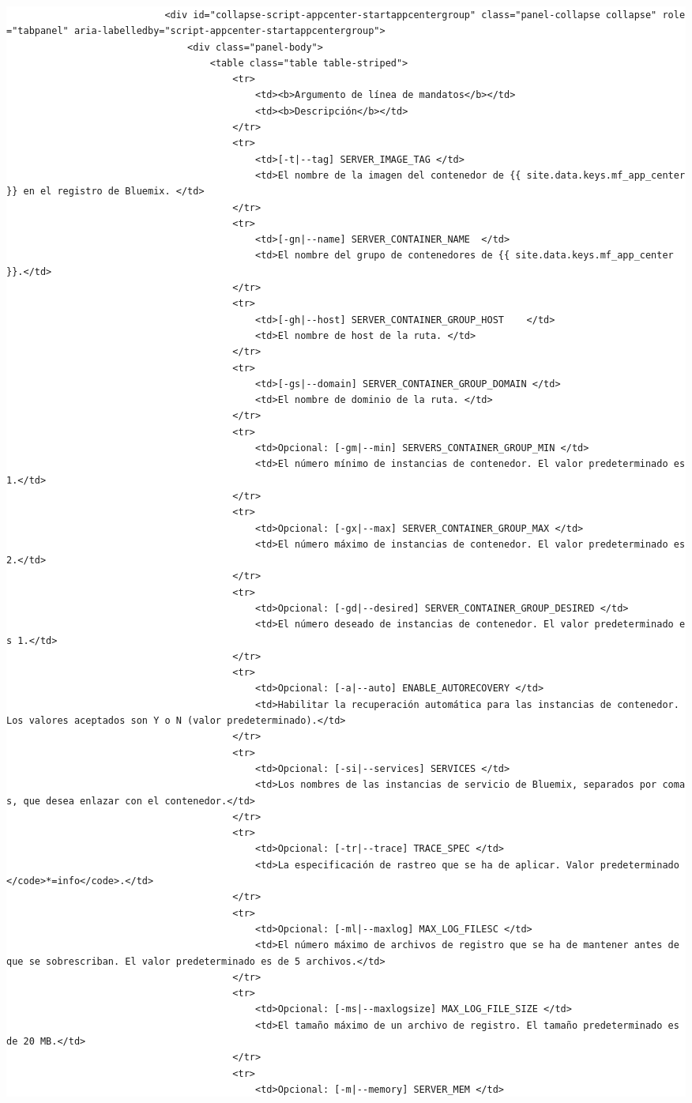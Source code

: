                                 <div id="collapse-script-appcenter-startappcentergroup" class="panel-collapse collapse" role="tabpanel" aria-labelledby="script-appcenter-startappcentergroup">
                                    <div class="panel-body">
                                        <table class="table table-striped">
                                            <tr>
                                                <td><b>Argumento de línea de mandatos</b></td>
                                                <td><b>Descripción</b></td>
                                            </tr>
                                            <tr>
                                                <td>[-t|--tag] SERVER_IMAGE_TAG	</td>
                                                <td>El nombre de la imagen del contenedor de {{ site.data.keys.mf_app_center }} en el registro de Bluemix. </td>
                                            </tr>
                                            <tr>
                                                <td>[-gn|--name] SERVER_CONTAINER_NAME	</td>
                                                <td>El nombre del grupo de contenedores de {{ site.data.keys.mf_app_center }}.</td>
                                            </tr>
                                            <tr>
                                                <td>[-gh|--host] SERVER_CONTAINER_GROUP_HOST	</td>
                                                <td>El nombre de host de la ruta. </td>
                                            </tr>
                                            <tr>
                                                <td>[-gs|--domain] SERVER_CONTAINER_GROUP_DOMAIN </td>
                                                <td>El nombre de dominio de la ruta. </td>
                                            </tr>
                                            <tr>
                                                <td>Opcional: [-gm|--min] SERVERS_CONTAINER_GROUP_MIN </td>
                                                <td>El número mínimo de instancias de contenedor. El valor predeterminado es 1.</td>
                                            </tr>
                                            <tr>
                                                <td>Opcional: [-gx|--max] SERVER_CONTAINER_GROUP_MAX </td>
                                                <td>El número máximo de instancias de contenedor. El valor predeterminado es 2.</td>
                                            </tr>
                                            <tr>
                                                <td>Opcional: [-gd|--desired] SERVER_CONTAINER_GROUP_DESIRED </td>
                                                <td>El número deseado de instancias de contenedor. El valor predeterminado es 1.</td>
                                            </tr>
                                            <tr>
                                                <td>Opcional: [-a|--auto] ENABLE_AUTORECOVERY </td>
                                                <td>Habilitar la recuperación automática para las instancias de contenedor. Los valores aceptados son Y o N (valor predeterminado).</td>
                                            </tr>
                                            <tr>
                                                <td>Opcional: [-si|--services] SERVICES </td>
                                                <td>Los nombres de las instancias de servicio de Bluemix, separados por comas, que desea enlazar con el contenedor.</td>
                                            </tr>
                                            <tr>
                                                <td>Opcional: [-tr|--trace] TRACE_SPEC </td>
                                                <td>La especificación de rastreo que se ha de aplicar. Valor predeterminado </code>*=info</code>.</td>
                                            </tr>
                                            <tr>
                                                <td>Opcional: [-ml|--maxlog] MAX_LOG_FILESC </td>
                                                <td>El número máximo de archivos de registro que se ha de mantener antes de que se sobrescriban. El valor predeterminado es de 5 archivos.</td>
                                            </tr>
                                            <tr>
                                                <td>Opcional: [-ms|--maxlogsize] MAX_LOG_FILE_SIZE </td>
                                                <td>El tamaño máximo de un archivo de registro. El tamaño predeterminado es de 20 MB.</td>
                                            </tr>
                                            <tr>
                                                <td>Opcional: [-m|--memory] SERVER_MEM </td>